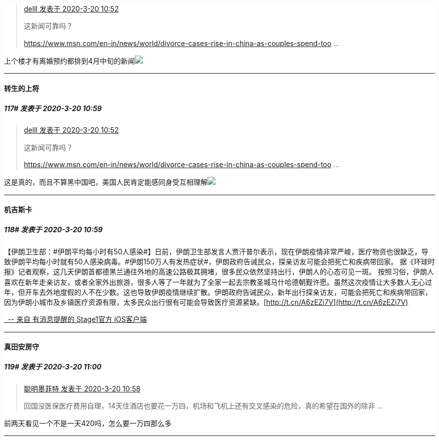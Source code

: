 
<blockquote><a href="httphttps://bbs.saraba1st.com/2b/forum.php?mod=redirect&amp;goto=findpost&amp;pid=46809194&amp;ptid=1919856" target="_blank">delll 发表于 2020-3-20 10:52</a>

这新闻可靠吗？

https://www.msn.com/en-in/news/world/divorce-cases-rise-in-china-as-couples-spend-too ...</blockquote>
上个楼才有离婚预约都排到4月中旬的新闻<img src="https://static.saraba1st.com/image/smiley/face2017/067.png" referrerpolicy="no-referrer">


-----

####  转生的上将  
##### 117#       发表于 2020-3-20 10:59


<blockquote><a href="httphttps://bbs.saraba1st.com/2b/forum.php?mod=redirect&amp;goto=findpost&amp;pid=46809194&amp;ptid=1919856" target="_blank">delll 发表于 2020-3-20 10:52</a>

这新闻可靠吗？

https://www.msn.com/en-in/news/world/divorce-cases-rise-in-china-as-couples-spend-too ...</blockquote>
这是真的，而且不算黑中国吧，美国人民肯定能感同身受互相理解<img src="https://static.saraba1st.com/image/smiley/face2017/048.png" referrerpolicy="no-referrer">


-----

####  机吉斯卡  
##### 118#       发表于 2020-3-20 10:59


【伊朗卫生部：#伊朗平均每小时有50人感染#】日前，伊朗卫生部发言人贾汗普尔表示，现在伊朗疫情非常严峻，医疗物资也很缺乏，导致伊朗平均每小时就有50人感染病毒。#伊朗150万人有发热症状#，伊朗政府告诫民众，探亲访友可能会把死亡和疾病带回家。
据《环球时报》记者观察，这几天伊朗首都德黑兰通往外地的高速公路极其拥堵，很多民众依然坚持出行，伊朗人的心态可见一斑。
按照习俗，伊朗人喜欢在新年走亲访友，或者全家外出旅游，很多人等了一年就为了全家一起去宗教圣城马什哈德朝觐许愿。虽然这次疫情让大多数人无心过年，但开车去外地度假的人不在少数。这也导致伊朗疫情继续扩散。伊朗政府告诫民众，新年出行探亲访友，可能会把死亡和疾病带回家，因为伊朗小城市及乡镇医疗资源有限，太多民众出行很有可能会导致医疗资源紧缺。[http://t.cn/A6zEZi7V](http://t.cn/A6zEZi7V)

[  -- 来自 有消息提醒的 Stage1官方 iOS客户端](https://itunes.apple.com/fi/app/saraba1st/id1221237470?mt=8)


-----

####  真田安房守  
##### 119#       发表于 2020-3-20 11:00


<blockquote><a href="httphttps://bbs.saraba1st.com/2b/forum.php?mod=redirect&amp;goto=findpost&amp;pid=46809266&amp;ptid=1919856" target="_blank">聪明墨菲特 发表于 2020-3-20 10:58</a>

回国没医保医疗费用自理，14天住酒店也要花一万四，机场和飞机上还有交叉感染的危险，真的希望在国外的除非 ...</blockquote>
前两天看见一个不是一天420吗，怎么要一万四那么多


-----
